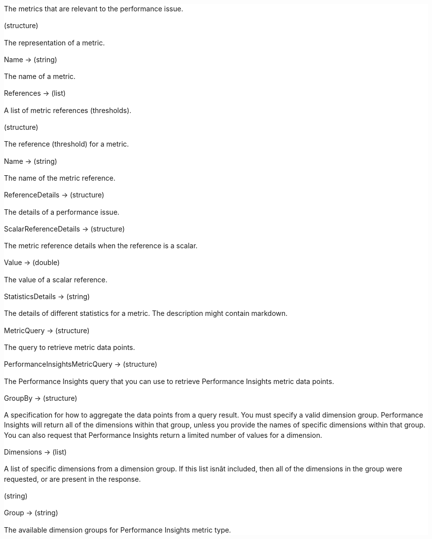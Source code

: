The metrics that are relevant to the performance issue.

(structure)

The representation of a metric.

Name -> (string)

The name of a metric.

References -> (list)

A list of metric references (thresholds).

(structure)

The reference (threshold) for a metric.

Name -> (string)

The name of the metric reference.

ReferenceDetails -> (structure)

The details of a performance issue.

ScalarReferenceDetails -> (structure)

The metric reference details when the reference is a scalar.

Value -> (double)

The value of a scalar reference.

StatisticsDetails -> (string)

The details of different statistics for a metric. The description might contain markdown.

MetricQuery -> (structure)

The query to retrieve metric data points.

PerformanceInsightsMetricQuery -> (structure)

The Performance Insights query that you can use to retrieve Performance Insights metric data points.

GroupBy -> (structure)

A specification for how to aggregate the data points from a query result. You must specify a valid dimension group. Performance Insights will return all of the dimensions within that group, unless you provide the names of specific dimensions within that group. You can also request that Performance Insights return a limited number of values for a dimension.

Dimensions -> (list)

A list of specific dimensions from a dimension group. If this list isnât included, then all of the dimensions in the group were requested, or are present in the response.

(string)

Group -> (string)

The available dimension groups for Performance Insights metric type.
